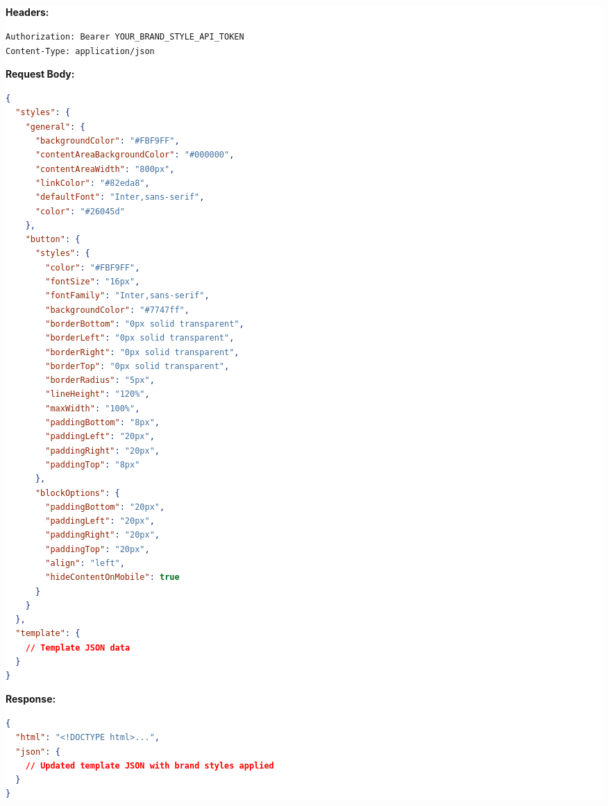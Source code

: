 **Headers:**
```
Authorization: Bearer YOUR_BRAND_STYLE_API_TOKEN
Content-Type: application/json
```

**Request Body:**
```json
{
  "styles": {
    "general": {
      "backgroundColor": "#FBF9FF",
      "contentAreaBackgroundColor": "#000000",
      "contentAreaWidth": "800px",
      "linkColor": "#82eda8",
      "defaultFont": "Inter,sans-serif",
      "color": "#26045d"
    },
    "button": {
      "styles": {
        "color": "#FBF9FF",
        "fontSize": "16px",
        "fontFamily": "Inter,sans-serif",
        "backgroundColor": "#7747ff",
        "borderBottom": "0px solid transparent",
        "borderLeft": "0px solid transparent",
        "borderRight": "0px solid transparent",
        "borderTop": "0px solid transparent",
        "borderRadius": "5px",
        "lineHeight": "120%",
        "maxWidth": "100%",
        "paddingBottom": "8px",
        "paddingLeft": "20px",
        "paddingRight": "20px",
        "paddingTop": "8px"
      },
      "blockOptions": {
        "paddingBottom": "20px",
        "paddingLeft": "20px",
        "paddingRight": "20px",
        "paddingTop": "20px",
        "align": "left",
        "hideContentOnMobile": true
      }
    }
  },
  "template": {
    // Template JSON data
  }
}
```

**Response:**
```json
{
  "html": "<!DOCTYPE html>...",
  "json": {
    // Updated template JSON with brand styles applied
  }
}
```
